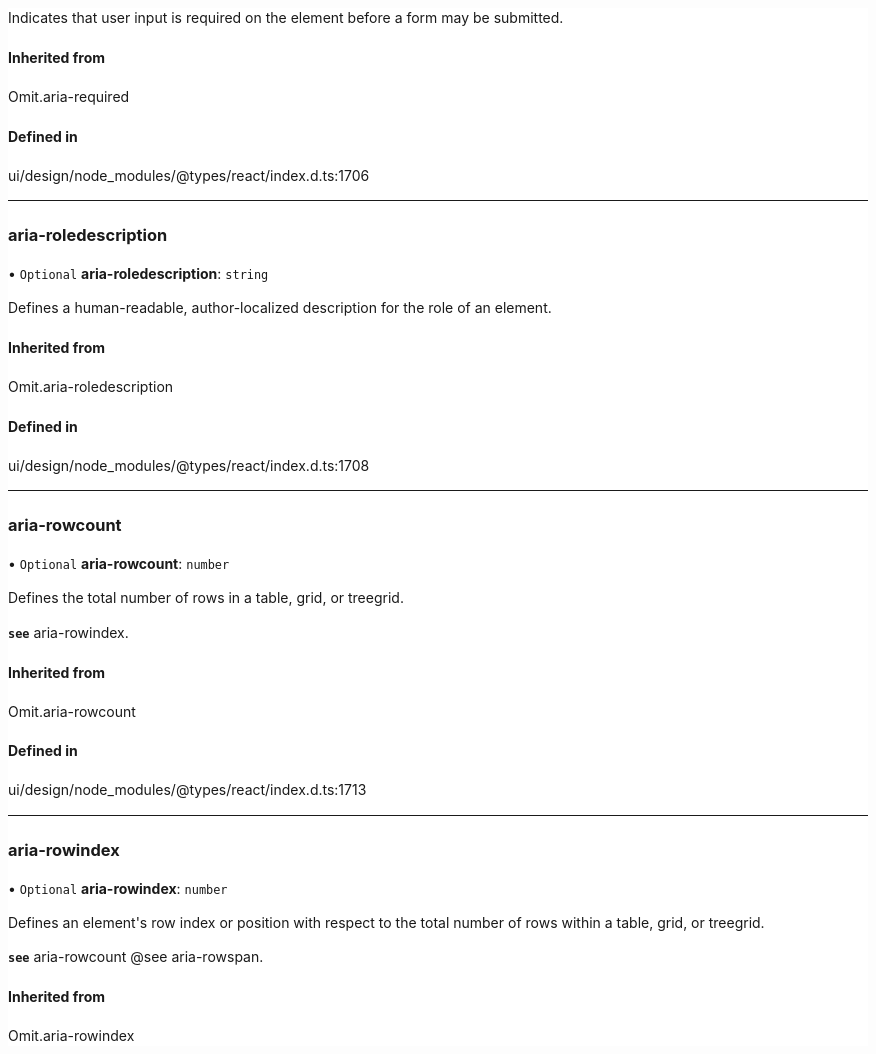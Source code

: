 Indicates that user input is required on the element before a form may be submitted.

#### Inherited from

Omit.aria-required

#### Defined in

ui/design/node_modules/@types/react/index.d.ts:1706

___

### aria-roledescription

• `Optional` **aria-roledescription**: `string`

Defines a human-readable, author-localized description for the role of an element.

#### Inherited from

Omit.aria-roledescription

#### Defined in

ui/design/node_modules/@types/react/index.d.ts:1708

___

### aria-rowcount

• `Optional` **aria-rowcount**: `number`

Defines the total number of rows in a table, grid, or treegrid.

**`see`** aria-rowindex.

#### Inherited from

Omit.aria-rowcount

#### Defined in

ui/design/node_modules/@types/react/index.d.ts:1713

___

### aria-rowindex

• `Optional` **aria-rowindex**: `number`

Defines an element's row index or position with respect to the total number of rows within a table, grid, or treegrid.

**`see`** aria-rowcount @see aria-rowspan.

#### Inherited from

Omit.aria-rowindex
